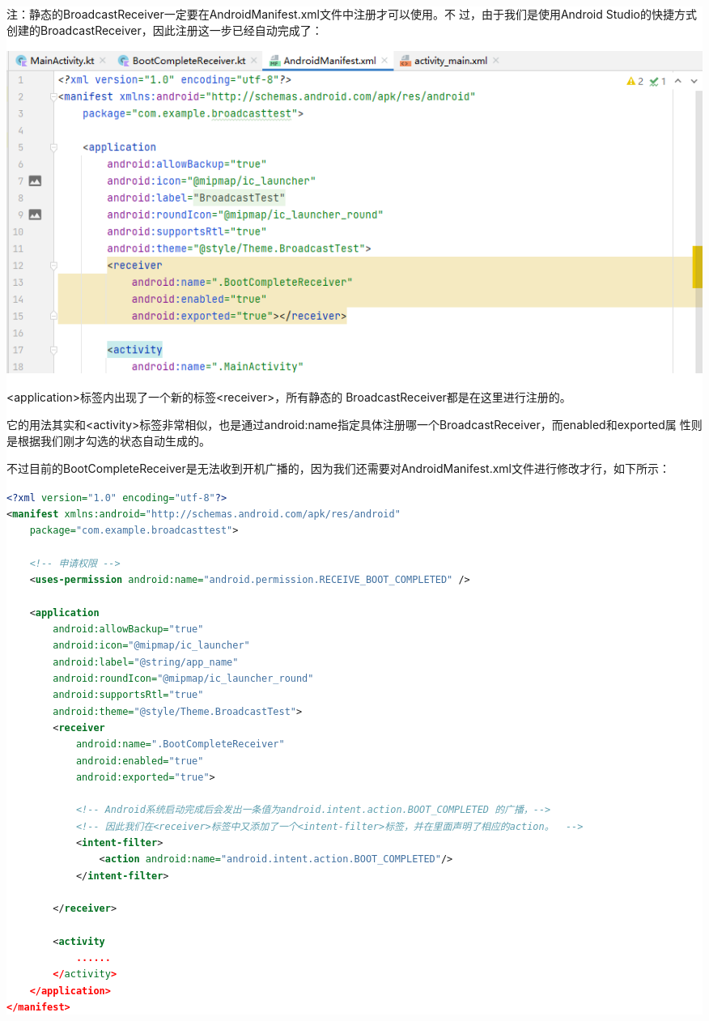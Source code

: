 注：静态的BroadcastReceiver一定要在AndroidManifest.xml文件中注册才可以使用。不 过，由于我们是使用Android Studio的快捷方式创建的BroadcastReceiver，因此注册这一步已经自动完成了：

![image-20220505170813460](./6.assets/image-20220505170813460.png)

\<application>标签内出现了一个新的标签\<receiver>，所有静态的 BroadcastReceiver都是在这里进行注册的。

它的用法其实和\<activity>标签非常相似，也是通过android:name指定具体注册哪一个BroadcastReceiver，而enabled和exported属 性则是根据我们刚才勾选的状态自动生成的。

不过目前的BootCompleteReceiver是无法收到开机广播的，因为我们还需要对AndroidManifest.xml文件进行修改才行，如下所示：

```xml
<?xml version="1.0" encoding="utf-8"?>
<manifest xmlns:android="http://schemas.android.com/apk/res/android"
    package="com.example.broadcasttest">
    
	<!-- 申请权限 -->
    <uses-permission android:name="android.permission.RECEIVE_BOOT_COMPLETED" />

    <application
        android:allowBackup="true"
        android:icon="@mipmap/ic_launcher"
        android:label="@string/app_name"
        android:roundIcon="@mipmap/ic_launcher_round"
        android:supportsRtl="true"
        android:theme="@style/Theme.BroadcastTest">
        <receiver
            android:name=".BootCompleteReceiver"
            android:enabled="true"
            android:exported="true">
            
            <!-- Android系统启动完成后会发出一条值为android.intent.action.BOOT_COMPLETED 的广播，-->
            <!-- 因此我们在<receiver>标签中又添加了一个<intent-filter>标签，并在里面声明了相应的action。  -->
            <intent-filter>
                <action android:name="android.intent.action.BOOT_COMPLETED"/>
            </intent-filter>
            
        </receiver>

        <activity
            ......
        </activity>
    </application>
</manifest>
```